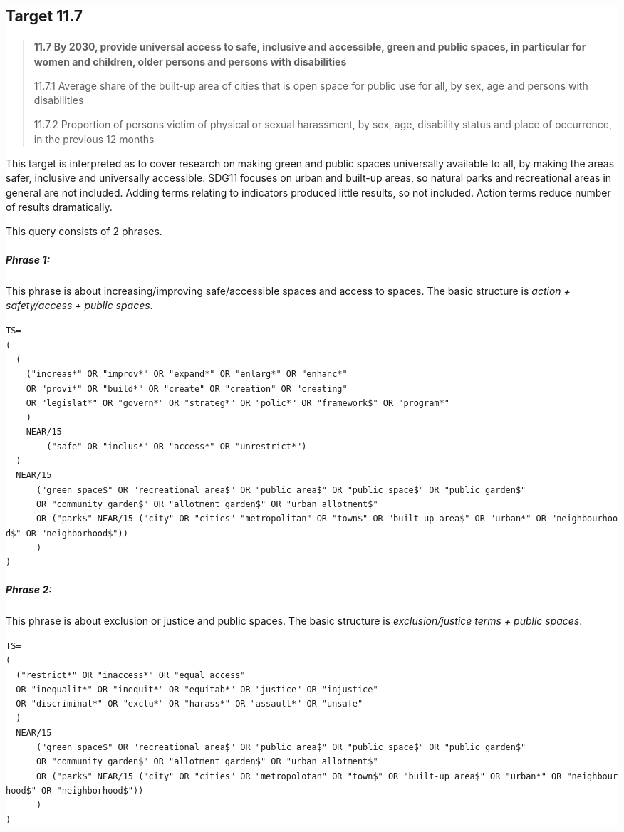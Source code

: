 
## Target 11.7

> **11.7 By 2030, provide universal access to safe, inclusive and accessible, green and public spaces, in particular for women and children, older persons and persons with disabilities**
>
> 11.7.1 Average share of the built-up area of cities that is open space for public use for all, by sex, age and persons with disabilities
>
> 11.7.2 Proportion of persons victim of physical or sexual harassment, by sex, age, disability status and place of occurrence, in the previous 12 months

This target is interpreted as to cover research on making green and public spaces universally available to all, by making the areas safer, inclusive and universally accessible. SDG11 focuses on urban and built-up areas, so natural parks and recreational areas in general are not included. Adding terms relating to indicators produced little results, so not included. Action terms reduce number of results dramatically.

This query consists of 2 phrases.

##### Phrase 1:
This phrase is about increasing/improving safe/accessible spaces and access to spaces. The basic structure is *action + safety/access + public spaces*.

```Ceylon =
TS=
(
  (
    ("increas*" OR "improv*" OR "expand*" OR "enlarg*" OR "enhanc*"
    OR "provi*" OR "build*" OR "create" OR "creation" OR "creating"
    OR "legislat*" OR "govern*" OR "strateg*" OR "polic*" OR "framework$" OR "program*"
    )
    NEAR/15
        ("safe" OR "inclus*" OR "access*" OR "unrestrict*")
  )
  NEAR/15
      ("green space$" OR "recreational area$" OR "public area$" OR "public space$" OR "public garden$"
      OR "community garden$" OR "allotment garden$" OR "urban allotment$"
      OR ("park$" NEAR/15 ("city" OR "cities" "metropolitan" OR "town$" OR "built-up area$" OR "urban*" OR "neighbourhood$" OR "neighborhood$"))
      )
)

```

##### Phrase 2:

This phrase is about exclusion or justice and public spaces. The basic structure is *exclusion/justice terms + public spaces*.

```Ceylon =
TS=
(
  ("restrict*" OR "inaccess*" OR "equal access"
  OR "inequalit*" OR "inequit*" OR "equitab*" OR "justice" OR "injustice"
  OR "discriminat*" OR "exclu*" OR "harass*" OR "assault*" OR "unsafe"
  )
  NEAR/15
      ("green space$" OR "recreational area$" OR "public area$" OR "public space$" OR "public garden$"
      OR "community garden$" OR "allotment garden$" OR "urban allotment$"
      OR ("park$" NEAR/15 ("city" OR "cities" OR "metropolotan" OR "town$" OR "built-up area$" OR "urban*" OR "neighbourhood$" OR "neighborhood$"))
      )
)
```